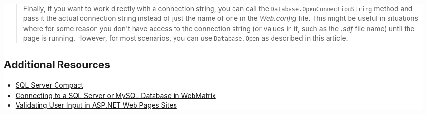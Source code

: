 > Finally, if you want to work directly with a connection string, you can call the `Database.OpenConnectionString` method and pass it the actual connection string instead of just the name of one in the *Web.config* file. This might be useful in situations where for some reason you don't have access to the connection string (or values in it, such as the *.sdf* file name) until the page is running. However, for most scenarios, you can use `Database.Open` as described in this article.


## Additional Resources

- [SQL Server Compact](https://www.microsoft.com/sqlserver/2008/en/us/compact.aspx)
- [Connecting to a SQL Server or MySQL Database in WebMatrix](https://go.microsoft.com/fwlink/?LinkId=208661)
- [Validating User Input in ASP.NET Web Pages Sites](https://go.microsoft.com/fwlink/?LinkId=253002)

